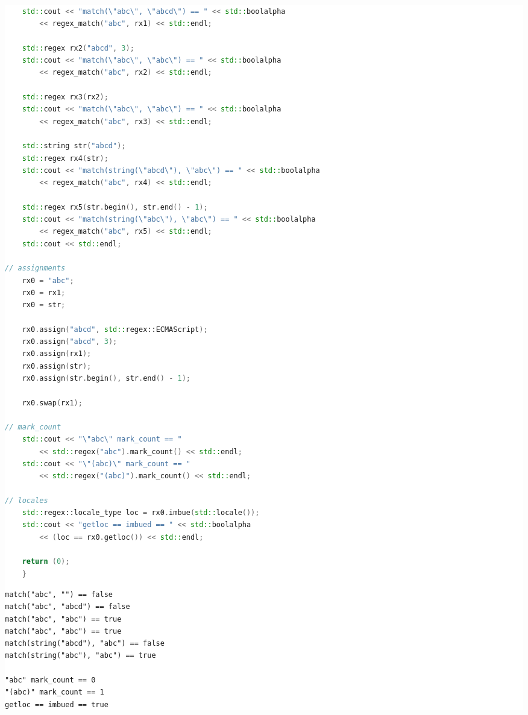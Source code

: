 ```cpp
    std::cout << "match(\"abc\", \"abcd\") == " << std::boolalpha
        << regex_match("abc", rx1) << std::endl;

    std::regex rx2("abcd", 3);
    std::cout << "match(\"abc\", \"abc\") == " << std::boolalpha
        << regex_match("abc", rx2) << std::endl;

    std::regex rx3(rx2);
    std::cout << "match(\"abc\", \"abc\") == " << std::boolalpha
        << regex_match("abc", rx3) << std::endl;

    std::string str("abcd");
    std::regex rx4(str);
    std::cout << "match(string(\"abcd\"), \"abc\") == " << std::boolalpha
        << regex_match("abc", rx4) << std::endl;

    std::regex rx5(str.begin(), str.end() - 1);
    std::cout << "match(string(\"abc\"), \"abc\") == " << std::boolalpha
        << regex_match("abc", rx5) << std::endl;
    std::cout << std::endl;

// assignments
    rx0 = "abc";
    rx0 = rx1;
    rx0 = str;

    rx0.assign("abcd", std::regex::ECMAScript);
    rx0.assign("abcd", 3);
    rx0.assign(rx1);
    rx0.assign(str);
    rx0.assign(str.begin(), str.end() - 1);

    rx0.swap(rx1);

// mark_count
    std::cout << "\"abc\" mark_count == "
        << std::regex("abc").mark_count() << std::endl;
    std::cout << "\"(abc)\" mark_count == "
        << std::regex("(abc)").mark_count() << std::endl;

// locales
    std::regex::locale_type loc = rx0.imbue(std::locale());
    std::cout << "getloc == imbued == " << std::boolalpha
        << (loc == rx0.getloc()) << std::endl;

    return (0);
    }

```

```Output
match("abc", "") == false
match("abc", "abcd") == false
match("abc", "abc") == true
match("abc", "abc") == true
match(string("abcd"), "abc") == false
match(string("abc"), "abc") == true

"abc" mark_count == 0
"(abc)" mark_count == 1
getloc == imbued == true
```
